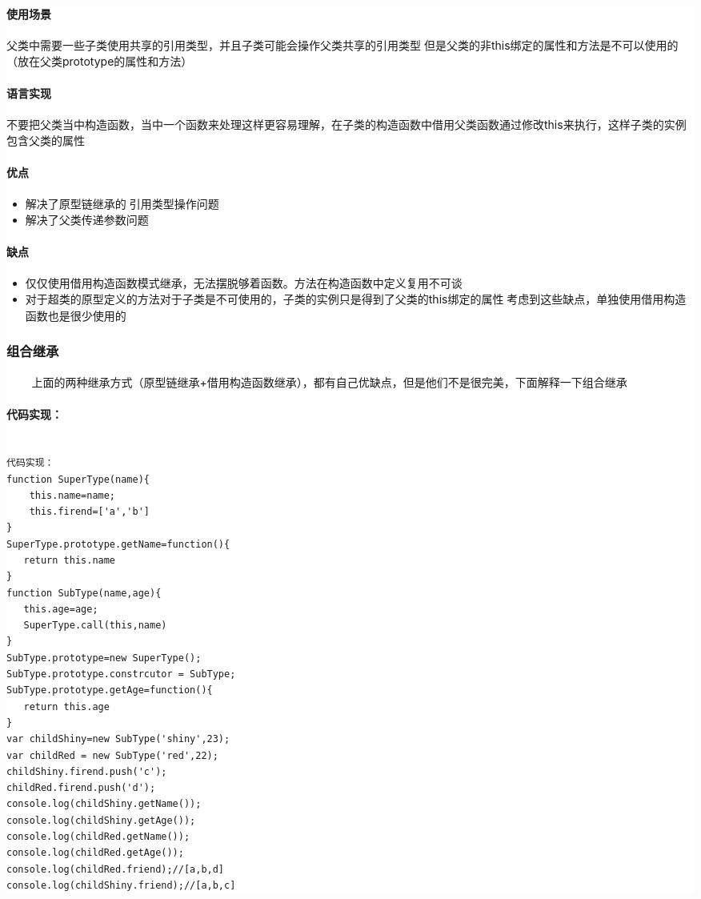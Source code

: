 <h4>使用场景</h4>
父类中需要一些子类使用共享的引用类型，并且子类可能会操作父类共享的引用类型
但是父类的非this绑定的属性和方法是不可以使用的（放在父类prototype的属性和方法）
<h4>语言实现</h4>
不要把父类当中构造函数，当中一个函数来处理这样更容易理解，在子类的构造函数中借用父类函数通过修改this来执行，这样子类的实例包含父类的属性

<h4>优点</h4>

* 解决了原型链继承的 引用类型操作问题
* 解决了父类传递参数问题


<h4>缺点</h4>

* 仅仅使用借用构造函数模式继承，无法摆脱够着函数。方法在构造函数中定义复用不可谈
* 对于超类的原型定义的方法对于子类是不可使用的，子类的实例只是得到了父类的this绑定的属性
考虑到这些缺点，单独使用借用构造函数也是很少使用的

<h3>组合继承</h3>
&nbsp;&nbsp;&nbsp;&nbsp;&nbsp;&nbsp;&nbsp;&nbsp;上面的两种继承方式（原型链继承+借用构造函数继承），都有自己优缺点，但是他们不是很完美，下面解释一下组合继承
<h4>代码实现：</h4>

```

代码实现：
function SuperType(name){
    this.name=name;
    this.firend=['a','b']
}
SuperType.prototype.getName=function(){
   return this.name
}
function SubType(name,age){
   this.age=age;
   SuperType.call(this,name)
}
SubType.prototype=new SuperType();
SubType.prototype.constrcutor = SubType;
SubType.prototype.getAge=function(){
   return this.age
}
var childShiny=new SubType('shiny',23);
var childRed = new SubType('red',22);
childShiny.firend.push('c');
childRed.firend.push('d');
console.log(childShiny.getName());
console.log(childShiny.getAge());
console.log(childRed.getName());
console.log(childRed.getAge());
console.log(childRed.friend);//[a,b,d]
console.log(childShiny.friend);//[a,b,c]
```

